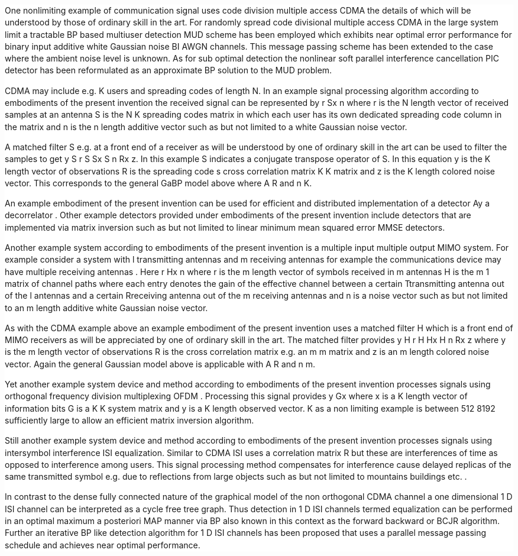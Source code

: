 One nonlimiting example of communication signal uses code division multiple access CDMA the details of which will be understood by those of ordinary skill in the art. For randomly spread code divisional multiple access CDMA in the large system limit a tractable BP based multiuser detection MUD scheme has been employed which exhibits near optimal error performance for binary input additive white Gaussian noise BI AWGN channels. This message passing scheme has been extended to the case where the ambient noise level is unknown. As for sub optimal detection the nonlinear soft parallel interference cancellation PIC detector has been reformulated as an approximate BP solution to the MUD problem.

CDMA may include e.g. K users and spreading codes of length N. In an example signal processing algorithm according to embodiments of the present invention the received signal can be represented by r Sx n where r is the N length vector of received samples at an antenna S is the N K spreading codes matrix in which each user has its own dedicated spreading code column in the matrix and n is the n length additive vector such as but not limited to a white Gaussian noise vector.

A matched filter S e.g. at a front end of a receiver as will be understood by one of ordinary skill in the art can be used to filter the samples to get y S r S Sx S n Rx z. In this example S indicates a conjugate transpose operator of S. In this equation y is the K length vector of observations R is the spreading code s cross correlation matrix K K matrix and z is the K length colored noise vector. This corresponds to the general GaBP model above where A R and n K.

An example embodiment of the present invention can be used for efficient and distributed implementation of a detector Ay a decorrelator . Other example detectors provided under embodiments of the present invention include detectors that are implemented via matrix inversion such as but not limited to linear minimum mean squared error MMSE detectors.

Another example system according to embodiments of the present invention is a multiple input multiple output MIMO system. For example consider a system with l transmitting antennas and m receiving antennas for example the communications device may have multiple receiving antennas . Here r Hx n where r is the m length vector of symbols received in m antennas H is the m 1 matrix of channel paths where each entry denotes the gain of the effective channel between a certain Ttransmitting antenna out of the l antennas and a certain Rreceiving antenna out of the m receiving antennas and n is a noise vector such as but not limited to an m length additive white Gaussian noise vector.

As with the CDMA example above an example embodiment of the present invention uses a matched filter H which is a front end of MIMO receivers as will be appreciated by one of ordinary skill in the art. The matched filter provides y H r H Hx H n Rx z where y is the m length vector of observations R is the cross correlation matrix e.g. an m m matrix and z is an m length colored noise vector. Again the general Gaussian model above is applicable with A R and n m.

Yet another example system device and method according to embodiments of the present invention processes signals using orthogonal frequency division multiplexing OFDM . Processing this signal provides y Gx where x is a K length vector of information bits G is a K K system matrix and y is a K length observed vector. K as a non limiting example is between 512 8192 sufficiently large to allow an efficient matrix inversion algorithm.

Still another example system device and method according to embodiments of the present invention processes signals using intersymbol interference ISI equalization. Similar to CDMA ISI uses a correlation matrix R but these are interferences of time as opposed to interference among users. This signal processing method compensates for interference cause delayed replicas of the same transmitted symbol e.g. due to reflections from large objects such as but not limited to mountains buildings etc. .

In contrast to the dense fully connected nature of the graphical model of the non orthogonal CDMA channel a one dimensional 1 D ISI channel can be interpreted as a cycle free tree graph. Thus detection in 1 D ISI channels termed equalization can be performed in an optimal maximum a posteriori MAP manner via BP also known in this context as the forward backward or BCJR algorithm. Further an iterative BP like detection algorithm for 1 D ISI channels has been proposed that uses a parallel message passing schedule and achieves near optimal performance.
